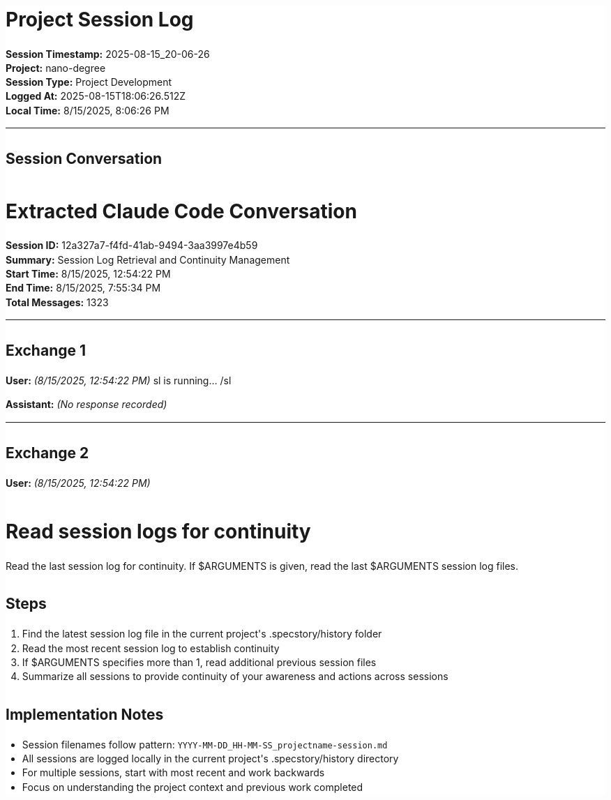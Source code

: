 # Project Session Log

**Session Timestamp:** 2025-08-15_20-06-26  
**Project:** nano-degree  
**Session Type:** Project Development  
**Logged At:** 2025-08-15T18:06:26.512Z  
**Local Time:** 8/15/2025, 8:06:26 PM  

---

## Session Conversation

# Extracted Claude Code Conversation

**Session ID:** 12a327a7-f4fd-41ab-9494-3aa3997e4b59  
**Summary:** Session Log Retrieval and Continuity Management  
**Start Time:** 8/15/2025, 12:54:22 PM  
**End Time:** 8/15/2025, 7:55:34 PM  
**Total Messages:** 1323

---

## Exchange 1

**User:** *(8/15/2025, 12:54:22 PM)*
<command-message>sl is running…</command-message>
<command-name>/sl</command-name>

**Assistant:** *(No response recorded)*

---

## Exchange 2

**User:** *(8/15/2025, 12:54:22 PM)*
# Read session logs for continuity

Read the last session log for continuity. If $ARGUMENTS is given, read the last $ARGUMENTS session log files.

## Steps
1. Find the latest session log file in the current project's .specstory/history folder
2. Read the most recent session log to establish continuity
3. If $ARGUMENTS specifies more than 1, read additional previous session files
4. Summarize all sessions to provide continuity of your awareness and actions across sessions

## Implementation Notes
- Session filenames follow pattern: `YYYY-MM-DD_HH-MM-SS_projectname-session.md`
- All sessions are logged locally in the current project's .specstory/history directory
- For multiple sessions, start with most recent and work backwards
- Focus on understanding the project context and previous work completed

